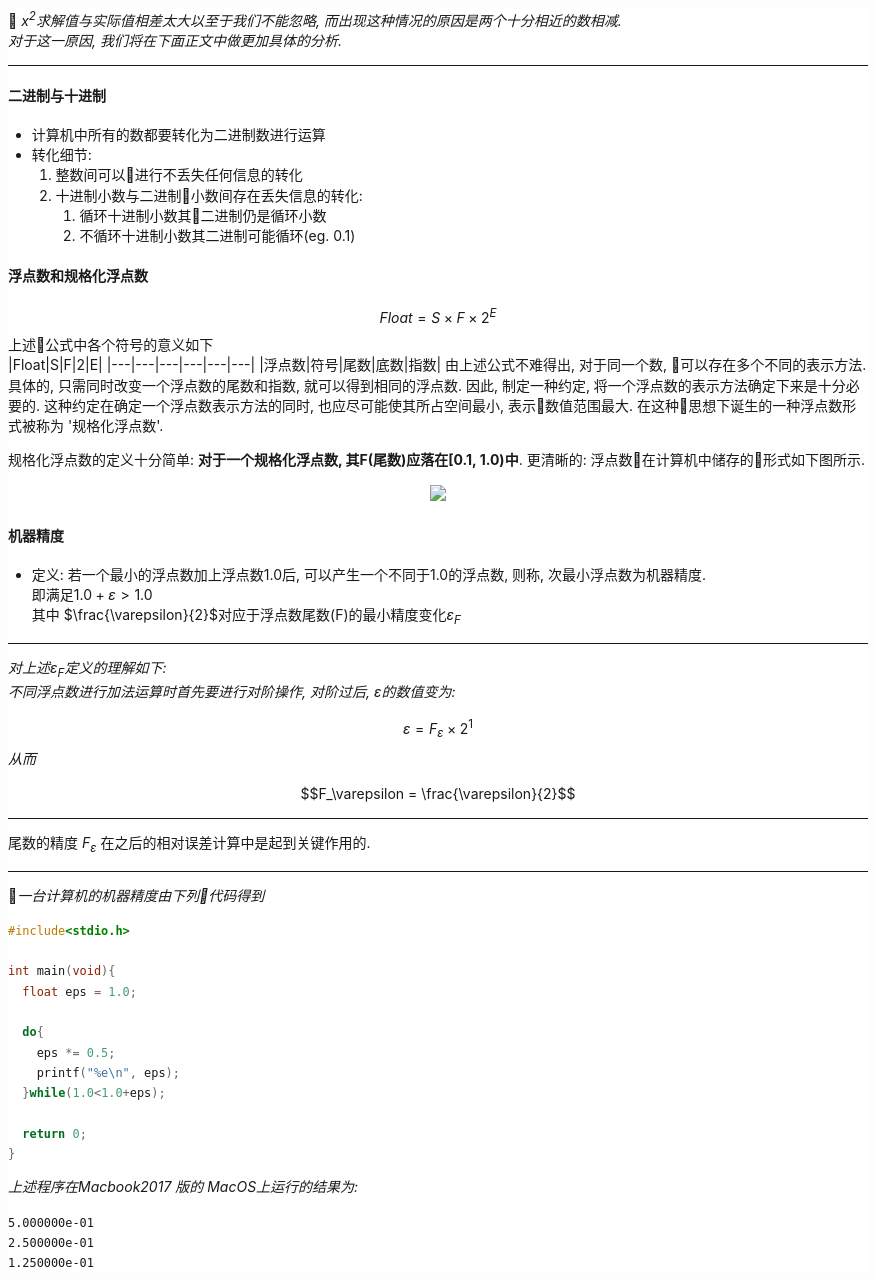 *$x^2$求解值与实际值相差太大以至于我们不能忽略, 而出现这种情况的原因是两个十分相近的数相减.*      
*对于这一原因, 我们将在下面正文中做更加具体的分析.*

---

#### 二进制与十进制

* 计算机中所有的数都要转化为二进制数进行运算
* 转化细节:  
    1. 整数间可以进行不丢失任何信息的转化
    2. 十进制小数与二进制小数间存在丢失信息的转化:  
       1) 循环十进制小数其二进制仍是循环小数
       2) 不循环十进制小数其二进制可能循环(eg. 0.1)

#### 浮点数和规格化浮点数
$$Float = S \times F \times 2^E$$
上述公式中各个符号的意义如下  
|Float|S|F|2|E|
|---|---|---|---|---|---|
|浮点数|符号|尾数|底数|指数|
由上述公式不难得出, 对于同一个数, 可以存在多个不同的表示方法. 具体的, 只需同时改变一个浮点数的尾数和指数, 就可以得到相同的浮点数. 因此, 制定一种约定, 将一个浮点数的表示方法确定下来是十分必要的. 这种约定在确定一个浮点数表示方法的同时, 也应尽可能使其所占空间最小, 表示数值范围最大. 在这种思想下诞生的一种浮点数形式被称为 '规格化浮点数'.

规格化浮点数的定义十分简单: **对于一个规格化浮点数, 其F(尾数)应落在[0.1, 1.0)中**.
更清晰的:
浮点数在计算机中储存的形式如下图所示.
<div align=center><img src="image/S9_float_point.png"/></div>

#### 机器精度
* 定义: 若一个最小的浮点数加上浮点数1.0后, 可以产生一个不同于1.0的浮点数, 则称, 次最小浮点数为机器精度.  
即满足$1.0 + \varepsilon > 1.0$  
其中 $\frac{\varepsilon}{2}$对应于浮点数尾数(F)的最小精度变化$\varepsilon_F$
---
*对上述$\varepsilon_F$定义的理解如下:*  
*不同浮点数进行加法运算时首先要进行对阶操作, 对阶过后, $\varepsilon$的数值变为:*

$$\varepsilon = F_\varepsilon \times 2^1$$
*从而*

$$F_\varepsilon = \frac{\varepsilon}{2}$$

---
尾数的精度 $F_\varepsilon$ 在之后的相对误差计算中是起到关键作用的.

---
*一台计算机的机器精度由下列代码得到*
```c
#include<stdio.h>

int main(void){
  float eps = 1.0;

  do{
    eps *= 0.5;
    printf("%e\n", eps);
  }while(1.0<1.0+eps);

  return 0;
}
```
 *上述程序在Macbook2017 版的 MacOS上运行的结果为:*
 ```
 5.000000e-01
2.500000e-01
1.250000e-01
 ```